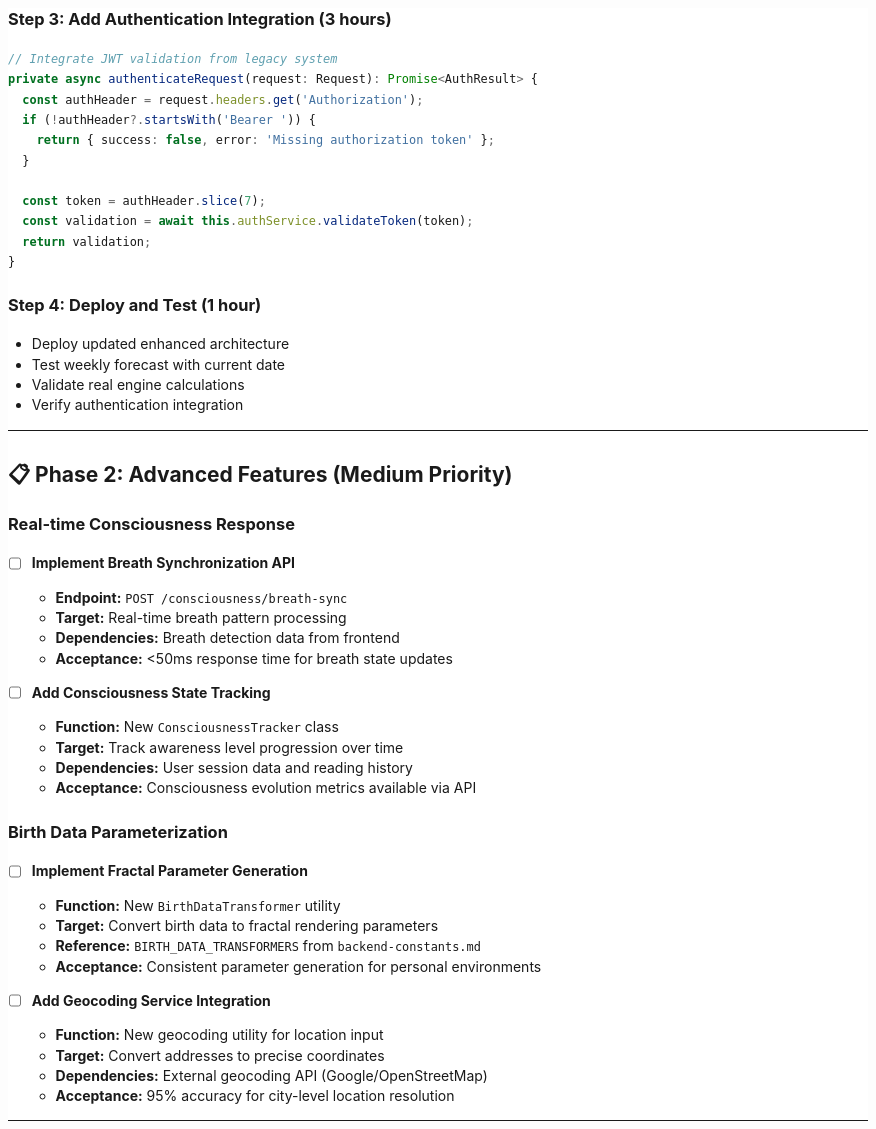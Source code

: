 ### **Step 3: Add Authentication Integration (3 hours)**
```typescript
// Integrate JWT validation from legacy system
private async authenticateRequest(request: Request): Promise<AuthResult> {
  const authHeader = request.headers.get('Authorization');
  if (!authHeader?.startsWith('Bearer ')) {
    return { success: false, error: 'Missing authorization token' };
  }

  const token = authHeader.slice(7);
  const validation = await this.authService.validateToken(token);
  return validation;
}
```

### **Step 4: Deploy and Test (1 hour)**
- Deploy updated enhanced architecture
- Test weekly forecast with current date
- Validate real engine calculations
- Verify authentication integration

---

## 📋 Phase 2: Advanced Features (Medium Priority)

### **Real-time Consciousness Response**
- [ ] **Implement Breath Synchronization API**
  - **Endpoint:** `POST /consciousness/breath-sync`
  - **Target:** Real-time breath pattern processing
  - **Dependencies:** Breath detection data from frontend
  - **Acceptance:** <50ms response time for breath state updates

- [ ] **Add Consciousness State Tracking**
  - **Function:** New `ConsciousnessTracker` class
  - **Target:** Track awareness level progression over time
  - **Dependencies:** User session data and reading history
  - **Acceptance:** Consciousness evolution metrics available via API

### **Birth Data Parameterization**
- [ ] **Implement Fractal Parameter Generation**
  - **Function:** New `BirthDataTransformer` utility
  - **Target:** Convert birth data to fractal rendering parameters
  - **Reference:** `BIRTH_DATA_TRANSFORMERS` from `backend-constants.md`
  - **Acceptance:** Consistent parameter generation for personal environments

- [ ] **Add Geocoding Service Integration**
  - **Function:** New geocoding utility for location input
  - **Target:** Convert addresses to precise coordinates
  - **Dependencies:** External geocoding API (Google/OpenStreetMap)
  - **Acceptance:** 95% accuracy for city-level location resolution

---